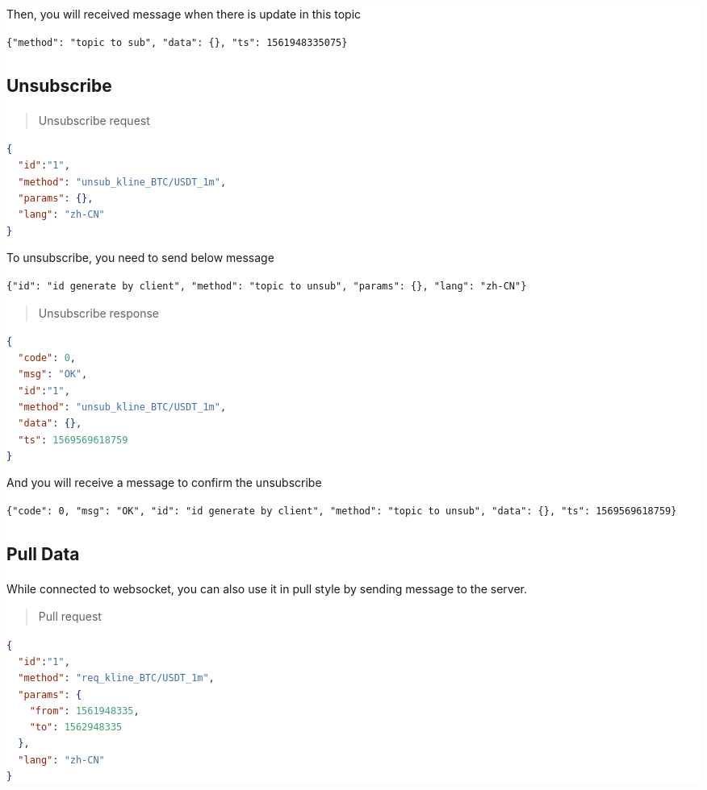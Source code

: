 Then, you will received message when there is update in this topic

`{"method": "topic to sub", "data": {}, "ts": 1561948335075}`

## Unsubscribe

> Unsubscribe request

```json
{
  "id":"1",
  "method": "unsub_kline_BTC/USDT_1m",  
  "params": {},
  "lang": "zh-CN"
}
```

To unsubscribe, you need to send below message

`{"id": "id generate by client", "method": "topic to unsub", "params": {}, "lang": "zh-CN"}`

> Unsubscribe response

```json
{
  "code": 0,
  "msg": "OK",
  "id":"1",
  "method": "unsub_kline_BTC/USDT_1m",  
  "data": {},
  "ts": 1569569618759
}
```

And you will receive a message to confirm the unsubscribe

`{"code": 0, "msg": "OK", "id": "id generate by client", "method": "topic to unsub", "data": {}, "ts": 1569569618759}`

## Pull Data

While connected to websocket, you can also use it in pull style by sending message to the server.

> Pull request

```json
{
  "id":"1",
  "method": "req_kline_BTC/USDT_1m",
  "params": {
    "from": 1561948335,
    "to": 1562948335
  },
  "lang": "zh-CN"
}
```
